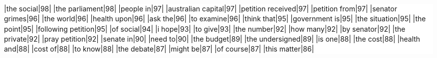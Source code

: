 |the social|98|
|the parliament|98|
|people in|97|
|australian capital|97|
|petition received|97|
|petition from|97|
|senator grimes|96|
|the world|96|
|health upon|96|
|ask the|96|
|to examine|96|
|think that|95|
|government is|95|
|the situation|95|
|the point|95|
|following petition|95|
|of social|94|
|i hope|93|
|to give|93|
|the number|92|
|how many|92|
|by senator|92|
|the private|92|
|pray petition|92|
|senate in|90|
|need to|90|
|the budget|89|
|the undersigned|89|
|is one|88|
|the cost|88|
|health and|88|
|cost of|88|
|to know|88|
|the debate|87|
|might be|87|
|of course|87|
|this matter|86|